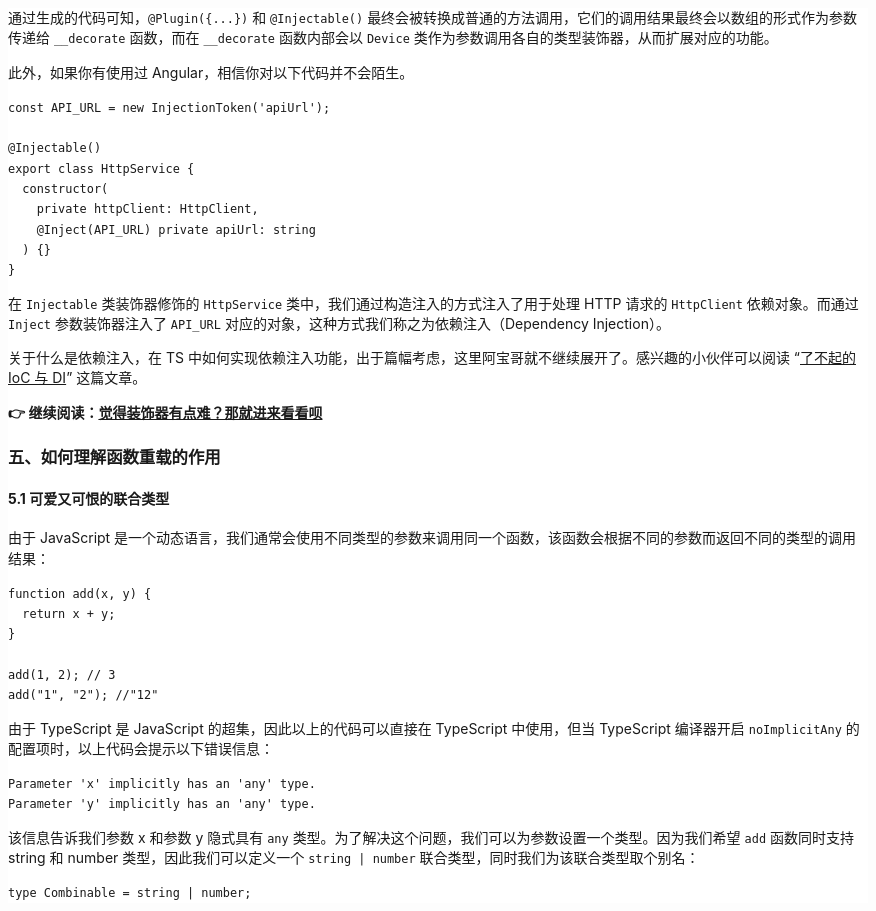 通过生成的代码可知，`@Plugin({...})` 和 `@Injectable()` 最终会被转换成普通的方法调用，它们的调用结果最终会以数组的形式作为参数传递给 `__decorate` 函数，而在 `__decorate` 函数内部会以 `Device` 类作为参数调用各自的类型装饰器，从而扩展对应的功能。

此外，如果你有使用过 Angular，相信你对以下代码并不会陌生。

```
const API_URL = new InjectionToken('apiUrl');

@Injectable()
export class HttpService {
  constructor(
    private httpClient: HttpClient,
    @Inject(API_URL) private apiUrl: string
  ) {}
}
```

在 `Injectable` 类装饰器修饰的 `HttpService` 类中，我们通过构造注入的方式注入了用于处理 HTTP 请求的 `HttpClient` 依赖对象。而通过 `Inject` 参数装饰器注入了 `API_URL` 对应的对象，这种方式我们称之为依赖注入（Dependency Injection）。

关于什么是依赖注入，在 TS 中如何实现依赖注入功能，出于篇幅考虑，这里阿宝哥就不继续展开了。感兴趣的小伙伴可以阅读 “[了不起的 IoC 与 DI](https://mp.weixin.qq.com/s?__biz=MzI2MjcxNTQ0Nw==&mid=2247485950&idx=1&sn=9bfed7fee2f2a02b5e9994480a66e1e9&scene=21#wechat_redirect)” 这篇文章。

**👉 继续阅读：**[**觉得装饰器有点难？那就进来看看呗**](http://mp.weixin.qq.com/s?__biz=MzI2MjcxNTQ0Nw==&mid=2247484552&idx=1&sn=fe548e36a4fcda8e103ae6a5cb6cec41&chksm=ea47a5d0dd302cc6fef0c6eab2e585aed4563e90a97a21094ee00d871d9cddaa7a2ba881533c&scene=21#wechat_redirect)

### 五、如何理解函数重载的作用

#### 5.1 可爱又可恨的联合类型

由于 JavaScript 是一个动态语言，我们通常会使用不同类型的参数来调用同一个函数，该函数会根据不同的参数而返回不同的类型的调用结果：

```
function add(x, y) {
  return x + y;
}

add(1, 2); // 3
add("1", "2"); //"12"
```

由于 TypeScript 是 JavaScript 的超集，因此以上的代码可以直接在 TypeScript 中使用，但当 TypeScript 编译器开启 `noImplicitAny` 的配置项时，以上代码会提示以下错误信息：

```
Parameter 'x' implicitly has an 'any' type.
Parameter 'y' implicitly has an 'any' type.
```

该信息告诉我们参数 x 和参数 y 隐式具有 `any` 类型。为了解决这个问题，我们可以为参数设置一个类型。因为我们希望 `add` 函数同时支持 string 和 number 类型，因此我们可以定义一个 `string | number` 联合类型，同时我们为该联合类型取个别名：

```
type Combinable = string | number;
```

